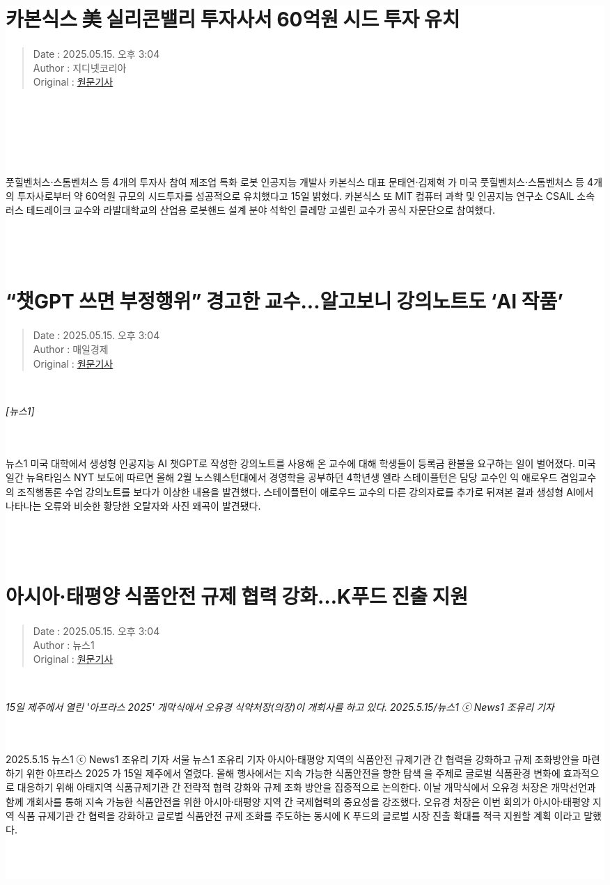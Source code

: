   
# 카본식스 美 실리콘밸리 투자사서 60억원 시드 투자 유치  
  
> Date : 2025.05.15. 오후 3:04  
> Author : 지디넷코리아  
> Original : [원문기사](https://n.news.naver.com/mnews/article/092/0002374409?sid=105)  
<br/>  
  
<img alt="" class="_LAZY_LOADING _LAZY_LOADING_INIT_HIDE" src="https://imgnews.pstatic.net/image/092/2025/05/15/0002374409_001_20250515150415016.png?type=w860" id="img1" style="display: none;"></img>  
<br/><br/>  
  
풋힐벤처스·스톰벤처스 등 4개의 투자사 참여 제조업 특화 로봇 인공지능 개발사 카본식스 대표 문태연·김제혁 가 미국 풋힐벤처스·스톰벤처스 등 4개의 투자사로부터 약 60억원 규모의 시드투자를 성공적으로 유치했다고 15일 밝혔다.
카본식스 또 MIT 컴퓨터 과학 및 인공지능 연구소 CSAIL 소속 러스 테드레이크 교수와 라발대학교의 산업용 로봇핸드 설계 분야 석학인 클레망 고셀린 교수가 공식 자문단으로 참여했다.  
<br/><br/><br/>  

  
# “챗GPT 쓰면 부정행위” 경고한 교수...알고보니 강의노트도 ‘AI 작품’  
  
> Date : 2025.05.15. 오후 3:04  
> Author : 매일경제  
> Original : [원문기사](https://n.news.naver.com/mnews/article/009/0005493053?sid=105)  
<br/>  
  
<img alt=" [뉴스1]" class="_LAZY_LOADING _LAZY_LOADING_INIT_HIDE" src="https://imgnews.pstatic.net/image/009/2025/05/15/0005493053_001_20250515150413135.png?type=w860" id="img1" style="display: none;"></img><em class="img_desc"> [뉴스1]</em>  
<br/><br/>  
  
뉴스1 미국 대학에서 생성형 인공지능 AI 챗GPT로 작성한 강의노트를 사용해 온 교수에 대해 학생들이 등록금 환불을 요구하는 일이 벌어졌다.
미국 일간 뉴욕타임스 NYT 보도에 따르면 올해 2월 노스웨스턴대에서 경영학을 공부하던 4학년생 엘라 스테이플턴은 담당 교수인 익 애로우드 겸임교수의 조직행동론 수업 강의노트를 보다가 이상한 내용을 발견했다.
스테이플턴이 애로우드 교수의 다른 강의자료를 추가로 뒤져본 결과 생성형 AI에서 나타나는 오류와 비슷한 황당한 오탈자와 사진 왜곡이 발견됐다.  
<br/><br/><br/>  

  
# 아시아·태평양 식품안전 규제 협력 강화…K푸드 진출 지원  
  
> Date : 2025.05.15. 오후 3:04  
> Author : 뉴스1  
> Original : [원문기사](https://n.news.naver.com/mnews/article/421/0008252799?sid=105)  
<br/>  
  
<img alt="15일 제주에서 열린 '아프라스 2025' 개막식에서 오유경 식약처장(의장)이 개회사를 하고 있다. 2025.5.15/뉴스1 ⓒ News1 조유리 기자" class="_LAZY_LOADING _LAZY_LOADING_INIT_HIDE" src="https://imgnews.pstatic.net/image/421/2025/05/15/0008252799_001_20250515150418721.jpg?type=w860" id="img1" style="display: none;"></img><em class="img_desc">15일 제주에서 열린 '아프라스 2025' 개막식에서 오유경 식약처장(의장)이 개회사를 하고 있다. 2025.5.15/뉴스1 ⓒ News1 조유리 기자</em>  
<br/><br/>  
  
2025.5.15 뉴스1 ⓒ News1 조유리 기자 서울 뉴스1 조유리 기자 아시아·태평양 지역의 식품안전 규제기관 간 협력을 강화하고 규제 조화방안을 마련하기 위한 아프라스 2025 가 15일 제주에서 열렸다.
올해 행사에서는 지속 가능한 식품안전을 향한 탐색 을 주제로 글로벌 식품환경 변화에 효과적으로 대응하기 위해 아태지역 식품규제기관 간 전략적 협력 강화와 규제 조화 방안을 집중적으로 논의한다.
이날 개막식에서 오유경 처장은 개막선언과 함께 개회사를 통해 지속 가능한 식품안전을 위한 아시아·태평양 지역 간 국제협력의 중요성을 강조했다.
오유경 처장은 이번 회의가 아시아·태평양 지역 식품 규제기관 간 협력을 강화하고 글로벌 식품안전 규제 조화를 주도하는 동시에 K 푸드의 글로벌 시장 진출 확대를 적극 지원할 계획 이라고 말했다.  
<br/><br/><br/>  
